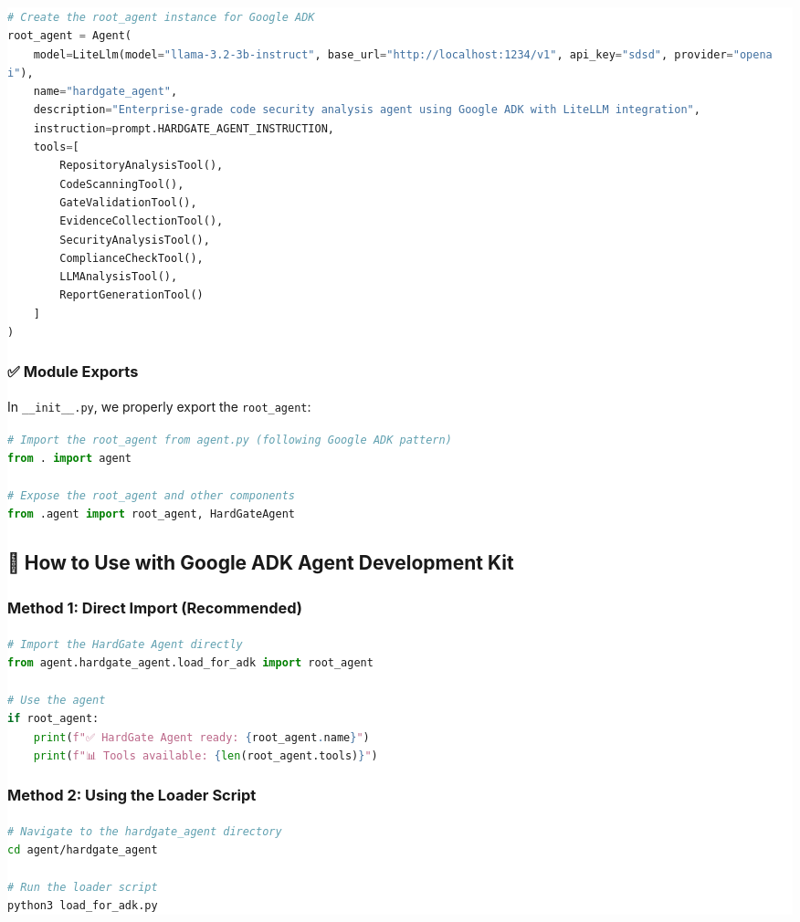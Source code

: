 ```python
# Create the root_agent instance for Google ADK
root_agent = Agent(
    model=LiteLlm(model="llama-3.2-3b-instruct", base_url="http://localhost:1234/v1", api_key="sdsd", provider="openai"),
    name="hardgate_agent",
    description="Enterprise-grade code security analysis agent using Google ADK with LiteLLM integration",
    instruction=prompt.HARDGATE_AGENT_INSTRUCTION,
    tools=[
        RepositoryAnalysisTool(),
        CodeScanningTool(),
        GateValidationTool(),
        EvidenceCollectionTool(),
        SecurityAnalysisTool(),
        ComplianceCheckTool(),
        LLMAnalysisTool(),
        ReportGenerationTool()
    ]
)
```

### ✅ Module Exports

In `__init__.py`, we properly export the `root_agent`:

```python
# Import the root_agent from agent.py (following Google ADK pattern)
from . import agent

# Expose the root_agent and other components
from .agent import root_agent, HardGateAgent
```

## 🚀 How to Use with Google ADK Agent Development Kit

### Method 1: Direct Import (Recommended)

```python
# Import the HardGate Agent directly
from agent.hardgate_agent.load_for_adk import root_agent

# Use the agent
if root_agent:
    print(f"✅ HardGate Agent ready: {root_agent.name}")
    print(f"📊 Tools available: {len(root_agent.tools)}")
```

### Method 2: Using the Loader Script

```bash
# Navigate to the hardgate_agent directory
cd agent/hardgate_agent

# Run the loader script
python3 load_for_adk.py
```
